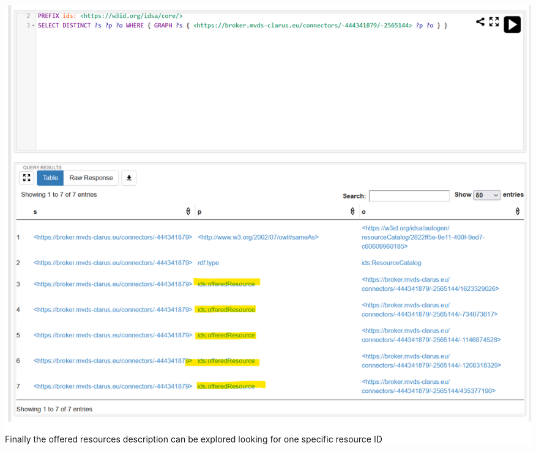 ![meta2](images/Meta2.png)

Finally the offered resources description can be explored looking for one specific resource ID